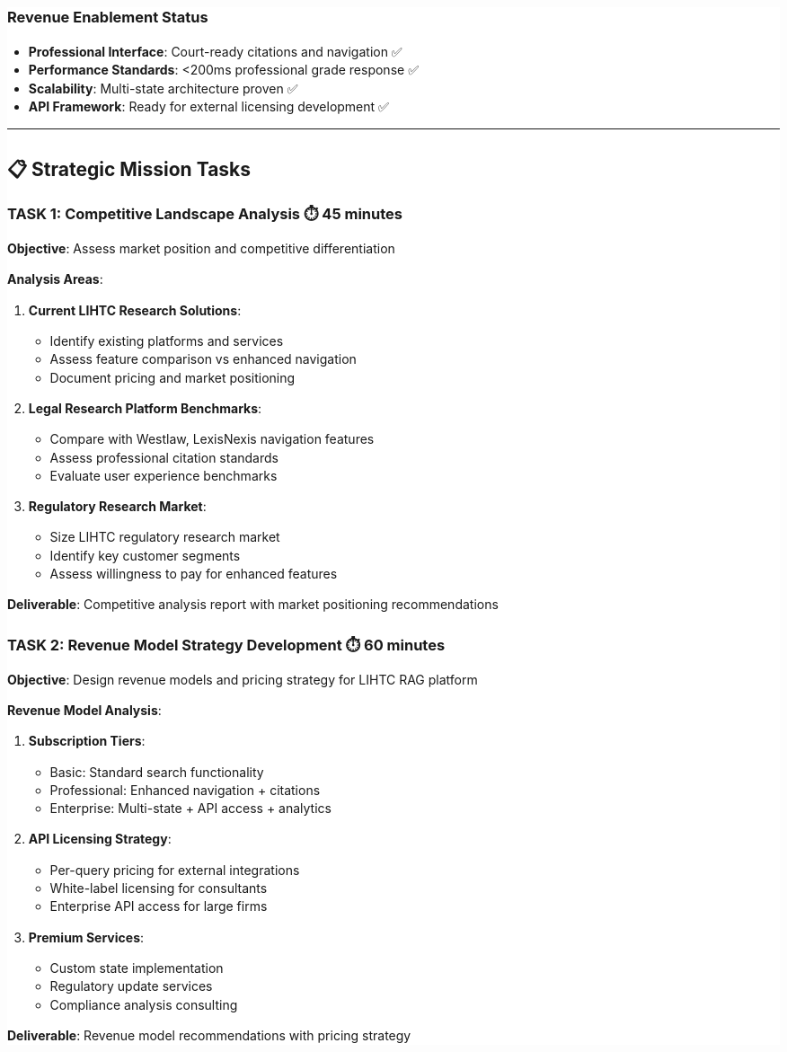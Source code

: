 ### **Revenue Enablement Status**
- **Professional Interface**: Court-ready citations and navigation ✅
- **Performance Standards**: <200ms professional grade response ✅
- **Scalability**: Multi-state architecture proven ✅
- **API Framework**: Ready for external licensing development ✅

---

## 📋 **Strategic Mission Tasks**

### **TASK 1: Competitive Landscape Analysis** ⏱️ 45 minutes
**Objective**: Assess market position and competitive differentiation

**Analysis Areas**:
1. **Current LIHTC Research Solutions**:
   - Identify existing platforms and services
   - Assess feature comparison vs enhanced navigation
   - Document pricing and market positioning

2. **Legal Research Platform Benchmarks**:
   - Compare with Westlaw, LexisNexis navigation features
   - Assess professional citation standards
   - Evaluate user experience benchmarks

3. **Regulatory Research Market**:
   - Size LIHTC regulatory research market
   - Identify key customer segments
   - Assess willingness to pay for enhanced features

**Deliverable**: Competitive analysis report with market positioning recommendations

### **TASK 2: Revenue Model Strategy Development** ⏱️ 60 minutes
**Objective**: Design revenue models and pricing strategy for LIHTC RAG platform

**Revenue Model Analysis**:
1. **Subscription Tiers**:
   - Basic: Standard search functionality
   - Professional: Enhanced navigation + citations
   - Enterprise: Multi-state + API access + analytics

2. **API Licensing Strategy**:
   - Per-query pricing for external integrations
   - White-label licensing for consultants
   - Enterprise API access for large firms

3. **Premium Services**:
   - Custom state implementation
   - Regulatory update services
   - Compliance analysis consulting

**Deliverable**: Revenue model recommendations with pricing strategy
